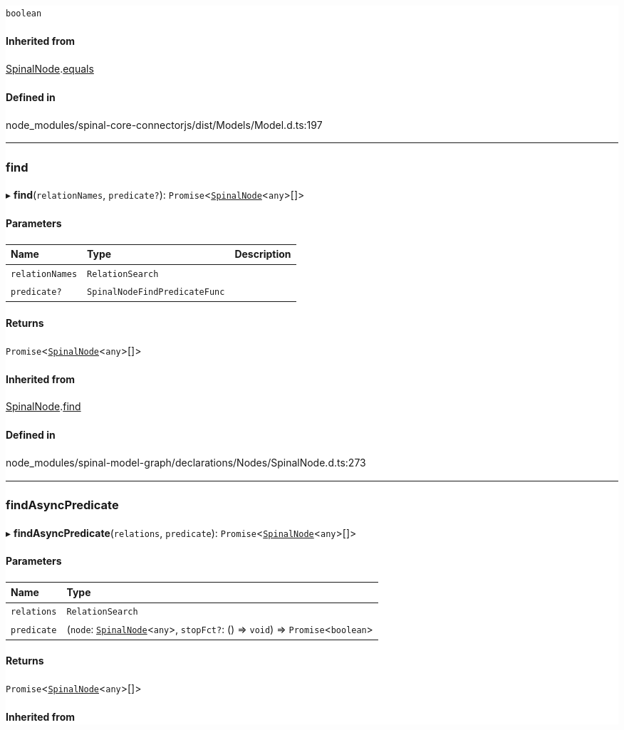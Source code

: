`boolean`

#### Inherited from

[SpinalNode](SpinalNode.md).[equals](SpinalNode.md#equals)

#### Defined in

node_modules/spinal-core-connectorjs/dist/Models/Model.d.ts:197

___

### find

▸ **find**(`relationNames`, `predicate?`): `Promise`<[`SpinalNode`](SpinalNode.md)<`any`\>[]\>

#### Parameters

| Name | Type | Description |
| :------ | :------ | :------ |
| `relationNames` | `RelationSearch` |  |
| `predicate?` | `SpinalNodeFindPredicateFunc` |  |

#### Returns

`Promise`<[`SpinalNode`](SpinalNode.md)<`any`\>[]\>

#### Inherited from

[SpinalNode](SpinalNode.md).[find](SpinalNode.md#find)

#### Defined in

node_modules/spinal-model-graph/declarations/Nodes/SpinalNode.d.ts:273

___

### findAsyncPredicate

▸ **findAsyncPredicate**(`relations`, `predicate`): `Promise`<[`SpinalNode`](SpinalNode.md)<`any`\>[]\>

#### Parameters

| Name | Type |
| :------ | :------ |
| `relations` | `RelationSearch` |
| `predicate` | (`node`: [`SpinalNode`](SpinalNode.md)<`any`\>, `stopFct?`: () => `void`) => `Promise`<`boolean`\> |

#### Returns

`Promise`<[`SpinalNode`](SpinalNode.md)<`any`\>[]\>

#### Inherited from
